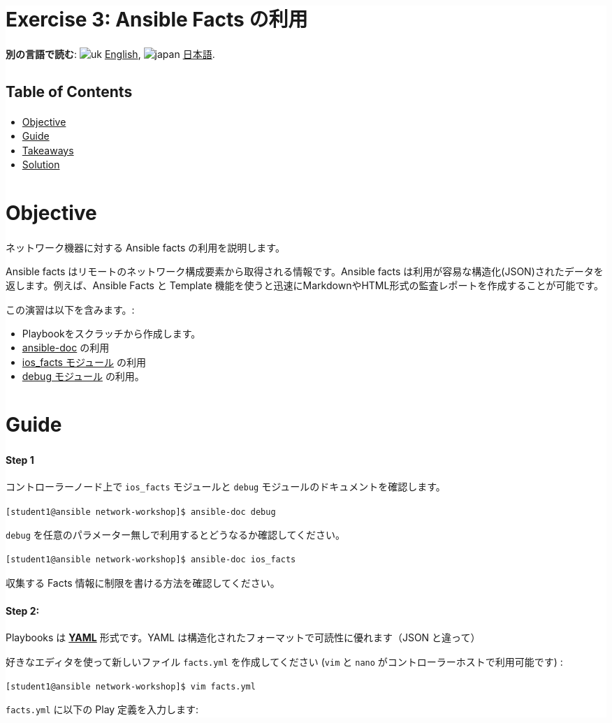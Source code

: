 # Exercise 3: Ansible Facts の利用

**別の言語で読む**: ![uk](https://github.com/ansible/workshops/raw/devel/images/uk.png) [English](README.md),  ![japan](https://github.com/ansible/workshops/raw/devel/images/japan.png) [日本語](README.ja.md).

## Table of Contents

- [Objective](#objective)
- [Guide](#guide)
- [Takeaways](#takeaways)
- [Solution](#solution)

# Objective

ネットワーク機器に対する Ansible facts の利用を説明します。

Ansible facts はリモートのネットワーク構成要素から取得される情報です。Ansible facts は利用が容易な構造化(JSON)されたデータを返します。例えば、Ansible Facts と Template 機能を使うと迅速にMarkdownやHTML形式の監査レポートを作成することが可能です。

この演習は以下を含みます。:
- Playbookをスクラッチから作成します。
- [ansible-doc](https://docs.ansible.com/ansible/latest/cli/ansible-doc.html) の利用
- [ios_facts モジュール](https://docs.ansible.com/ansible/latest/modules/ios_facts_module.html) の利用
- [debug モジュール](https://docs.ansible.com/ansible/latest/modules/debug_module.html) の利用。

# Guide

#### Step 1

コントローラーノード上で `ios_facts` モジュールと `debug` モジュールのドキュメントを確認します。

```bash
[student1@ansible network-workshop]$ ansible-doc debug
```

`debug` を任意のパラメーター無しで利用するとどうなるか確認してください。

```bash
[student1@ansible network-workshop]$ ansible-doc ios_facts
```

収集する Facts 情報に制限を書ける方法を確認してください。


#### Step 2:

Playbooks は [**YAML**](https://yaml.org/) 形式です。YAML は構造化されたフォーマットで可読性に優れます（JSON と違って）

好きなエディタを使って新しいファイル `facts.yml` を作成してください (`vim` と `nano` がコントローラーホストで利用可能です) :

```
[student1@ansible network-workshop]$ vim facts.yml
```

`facts.yml` に以下の Play 定義を入力します:
